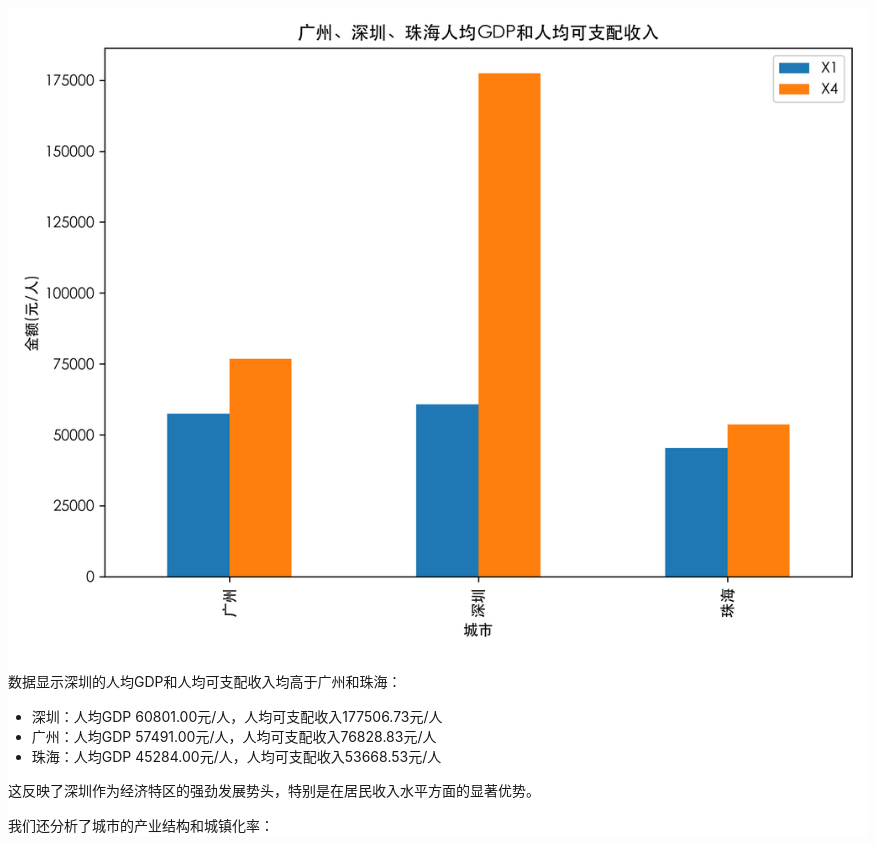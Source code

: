 ![珠三角城市经济指标](./result/15_pearl_river_delta_economy.png)

数据显示深圳的人均GDP和人均可支配收入均高于广州和珠海：
- 深圳：人均GDP 60801.00元/人，人均可支配收入177506.73元/人
- 广州：人均GDP 57491.00元/人，人均可支配收入76828.83元/人
- 珠海：人均GDP 45284.00元/人，人均可支配收入53668.53元/人

这反映了深圳作为经济特区的强劲发展势头，特别是在居民收入水平方面的显著优势。

我们还分析了城市的产业结构和城镇化率：
